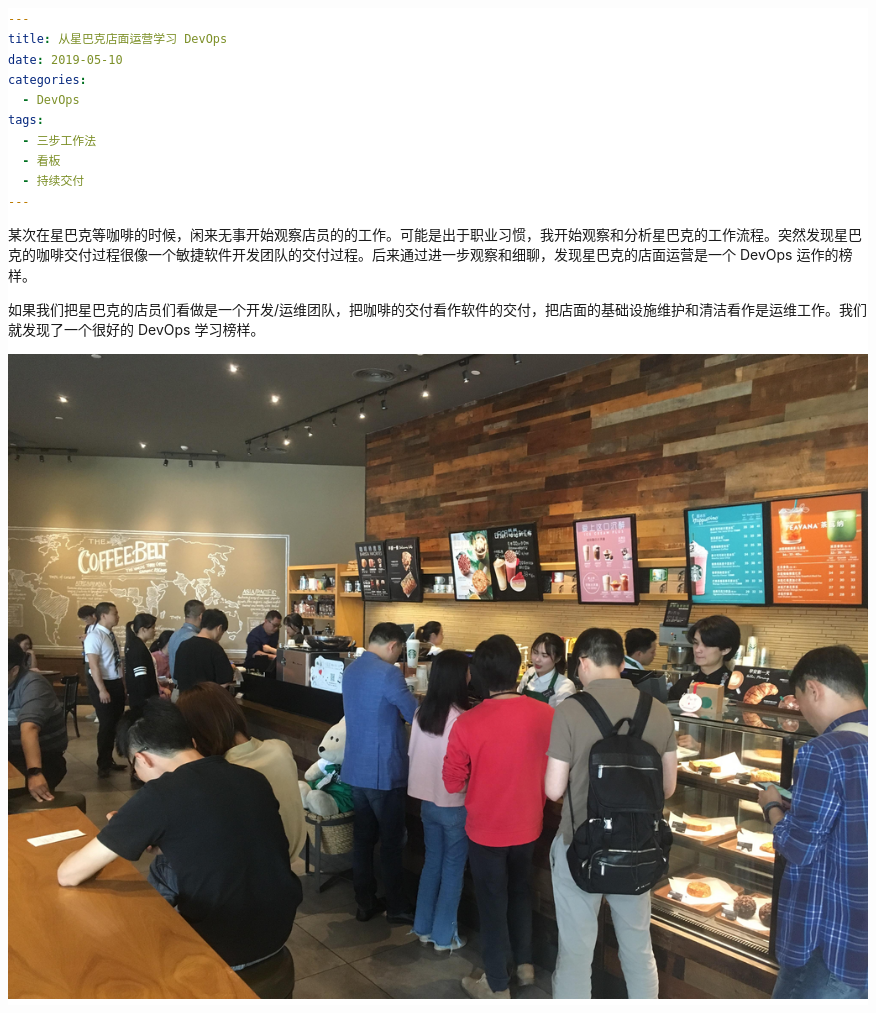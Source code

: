 ```yaml
---
title: 从星巴克店面运营学习 DevOps
date: 2019-05-10
categories: 
  - DevOps
tags:
  - 三步工作法
  - 看板
  - 持续交付
---
```


某次在星巴克等咖啡的时候，闲来无事开始观察店员的的工作。可能是出于职业习惯，我开始观察和分析星巴克的工作流程。突然发现星巴克的咖啡交付过程很像一个敏捷软件开发团队的交付过程。后来通过进一步观察和细聊，发现星巴克的店面运营是一个 DevOps 运作的榜样。

如果我们把星巴克的店员们看做是一个开发/运维团队，把咖啡的交付看作软件的交付，把店面的基础设施维护和清洁看作是运维工作。我们就发现了一个很好的 DevOps 学习榜样。

![星巴克忙碌的咖啡流水线](/img/post/20190510/busy-time.jpg)
